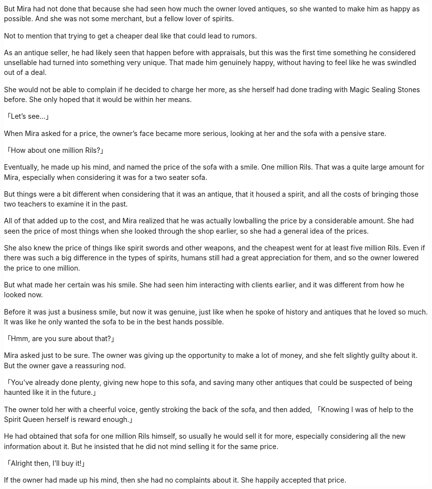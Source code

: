 But Mira had not done that because she had seen how much the owner loved antiques, so she wanted to make him as happy as possible. And she was not some merchant, but a fellow lover of spirits.

Not to mention that trying to get a cheaper deal like that could lead to rumors.

As an antique seller, he had likely seen that happen before with appraisals, but this was the first time something he considered unsellable had turned into something very unique. That made him genuinely happy, without having to feel like he was swindled out of a deal.

She would not be able to complain if he decided to charge her more, as she herself had done trading with Magic Sealing Stones before. She only hoped that it would be within her means.

「Let’s see…」

When Mira asked for a price, the owner’s face became more serious, looking at her and the sofa with a pensive stare.

「How about one million Rils?」

Eventually, he made up his mind, and named the price of the sofa with a smile. One million Rils. That was a quite large amount for Mira, especially when considering it was for a two seater sofa.

But things were a bit different when considering that it was an antique, that it housed a spirit, and all the costs of bringing those two teachers to examine it in the past.

All of that added up to the cost, and Mira realized that he was actually lowballing the price by a considerable amount. She had seen the price of most things when she looked through the shop earlier, so she had a general idea of the prices.

She also knew the price of things like spirit swords and other weapons, and the cheapest went for at least five million Rils. Even if there was such a big difference in the types of spirits, humans still had a great appreciation for them, and so the owner lowered the price to one million.

But what made her certain was his smile. She had seen him interacting with clients earlier, and it was different from how he looked now.

Before it was just a business smile, but now it was genuine, just like when he spoke of history and antiques that he loved so much. It was like he only wanted the sofa to be in the best hands possible.

「Hmm, are you sure about that?」

Mira asked just to be sure. The owner was giving up the opportunity to make a lot of money, and she felt slightly guilty about it. But the owner gave a reassuring nod.

「You’ve already done plenty, giving new hope to this sofa, and saving many other antiques that could be suspected of being haunted like it in the future.」

The owner told her with a cheerful voice, gently stroking the back of the sofa, and then added, 「Knowing I was of help to the Spirit Queen herself is reward enough.」

He had obtained that sofa for one million Rils himself, so usually he would sell it for more, especially considering all the new information about it. But he insisted that he did not mind selling it for the same price.

「Alright then, I’ll buy it!」

If the owner had made up his mind, then she had no complaints about it. She happily accepted that price.
